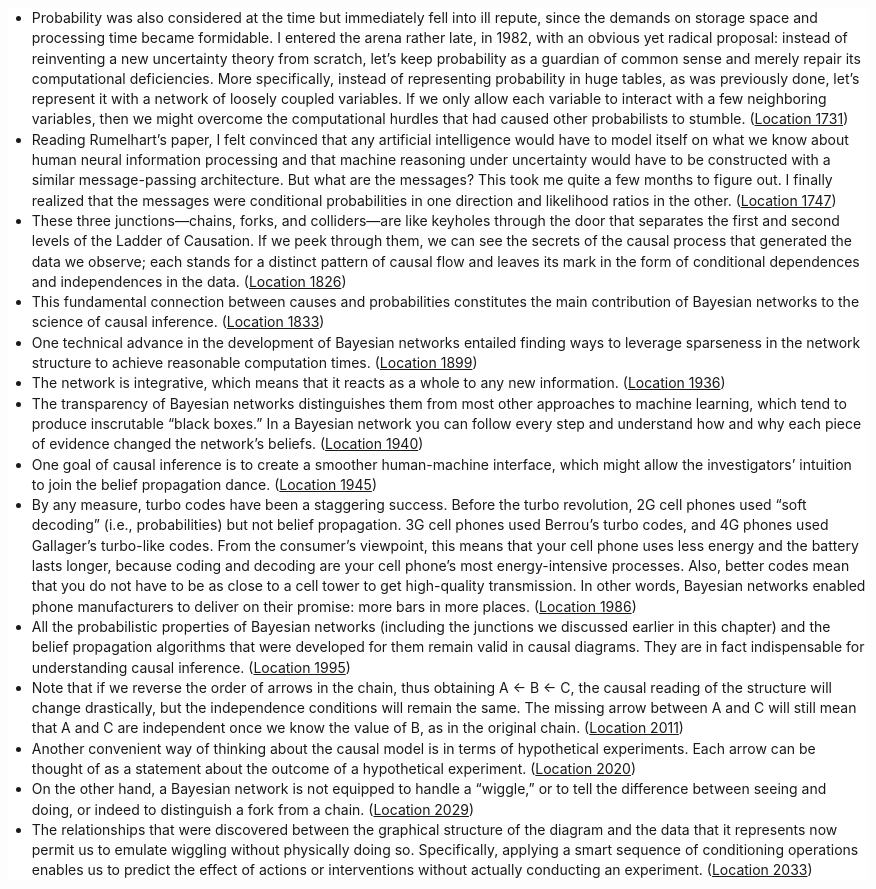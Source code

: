 - Probability was also considered at the time but immediately fell into ill repute, since the demands on storage space and processing time became formidable. I entered the arena rather late, in 1982, with an obvious yet radical proposal: instead of reinventing a new uncertainty theory from scratch, let’s keep probability as a guardian of common sense and merely repair its computational deficiencies. More specifically, instead of representing probability in huge tables, as was previously done, let’s represent it with a network of loosely coupled variables. If we only allow each variable to interact with a few neighboring variables, then we might overcome the computational hurdles that had caused other probabilists to stumble. ([Location 1731](https://readwise.io/to_kindle?action=open&asin=B077YGFJ8N&location=1731))
- Reading Rumelhart’s paper, I felt convinced that any artificial intelligence would have to model itself on what we know about human neural information processing and that machine reasoning under uncertainty would have to be constructed with a similar message-passing architecture. But what are the messages? This took me quite a few months to figure out. I finally realized that the messages were conditional probabilities in one direction and likelihood ratios in the other. ([Location 1747](https://readwise.io/to_kindle?action=open&asin=B077YGFJ8N&location=1747))
- These three junctions—chains, forks, and colliders—are like keyholes through the door that separates the first and second levels of the Ladder of Causation. If we peek through them, we can see the secrets of the causal process that generated the data we observe; each stands for a distinct pattern of causal flow and leaves its mark in the form of conditional dependences and independences in the data. ([Location 1826](https://readwise.io/to_kindle?action=open&asin=B077YGFJ8N&location=1826))
- This fundamental connection between causes and probabilities constitutes the main contribution of Bayesian networks to the science of causal inference. ([Location 1833](https://readwise.io/to_kindle?action=open&asin=B077YGFJ8N&location=1833))
- One technical advance in the development of Bayesian networks entailed finding ways to leverage sparseness in the network structure to achieve reasonable computation times. ([Location 1899](https://readwise.io/to_kindle?action=open&asin=B077YGFJ8N&location=1899))
- The network is integrative, which means that it reacts as a whole to any new information. ([Location 1936](https://readwise.io/to_kindle?action=open&asin=B077YGFJ8N&location=1936))
- The transparency of Bayesian networks distinguishes them from most other approaches to machine learning, which tend to produce inscrutable “black boxes.” In a Bayesian network you can follow every step and understand how and why each piece of evidence changed the network’s beliefs. ([Location 1940](https://readwise.io/to_kindle?action=open&asin=B077YGFJ8N&location=1940))
- One goal of causal inference is to create a smoother human-machine interface, which might allow the investigators’ intuition to join the belief propagation dance. ([Location 1945](https://readwise.io/to_kindle?action=open&asin=B077YGFJ8N&location=1945))
- By any measure, turbo codes have been a staggering success. Before the turbo revolution, 2G cell phones used “soft decoding” (i.e., probabilities) but not belief propagation. 3G cell phones used Berrou’s turbo codes, and 4G phones used Gallager’s turbo-like codes. From the consumer’s viewpoint, this means that your cell phone uses less energy and the battery lasts longer, because coding and decoding are your cell phone’s most energy-intensive processes. Also, better codes mean that you do not have to be as close to a cell tower to get high-quality transmission. In other words, Bayesian networks enabled phone manufacturers to deliver on their promise: more bars in more places. ([Location 1986](https://readwise.io/to_kindle?action=open&asin=B077YGFJ8N&location=1986))
- All the probabilistic properties of Bayesian networks (including the junctions we discussed earlier in this chapter) and the belief propagation algorithms that were developed for them remain valid in causal diagrams. They are in fact indispensable for understanding causal inference. ([Location 1995](https://readwise.io/to_kindle?action=open&asin=B077YGFJ8N&location=1995))
- Note that if we reverse the order of arrows in the chain, thus obtaining A ← B ← C, the causal reading of the structure will change drastically, but the independence conditions will remain the same. The missing arrow between A and C will still mean that A and C are independent once we know the value of B, as in the original chain. ([Location 2011](https://readwise.io/to_kindle?action=open&asin=B077YGFJ8N&location=2011))
- Another convenient way of thinking about the causal model is in terms of hypothetical experiments. Each arrow can be thought of as a statement about the outcome of a hypothetical experiment. ([Location 2020](https://readwise.io/to_kindle?action=open&asin=B077YGFJ8N&location=2020))
- On the other hand, a Bayesian network is not equipped to handle a “wiggle,” or to tell the difference between seeing and doing, or indeed to distinguish a fork from a chain. ([Location 2029](https://readwise.io/to_kindle?action=open&asin=B077YGFJ8N&location=2029))
- The relationships that were discovered between the graphical structure of the diagram and the data that it represents now permit us to emulate wiggling without physically doing so. Specifically, applying a smart sequence of conditioning operations enables us to predict the effect of actions or interventions without actually conducting an experiment. ([Location 2033](https://readwise.io/to_kindle?action=open&asin=B077YGFJ8N&location=2033))